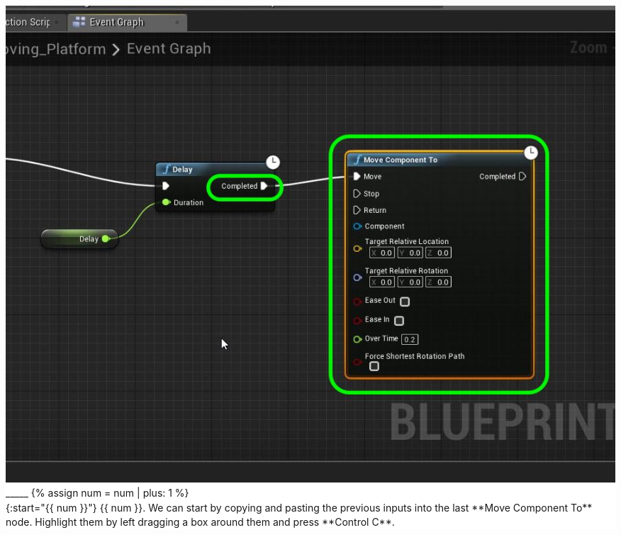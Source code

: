 <img src="images/AddMoveComponentToStart.jpg"  class= "img-fluid"  alt="Create new sprite with button">  
</div>
</div>
_____ 
{% assign num = num | plus: 1 %}
<div class = "row">
<div class="col-12 col-lg-4 col align-self-center">
<div markdown = "1">
{:start="{{ num }}"}
{{ num }}. We can start by copying and pasting the previous inputs into the last **Move Component To** node.  Highlight them by left dragging a box around them and press **Control C**.
</div>
</div>
<div class="col-12 col-lg-8">